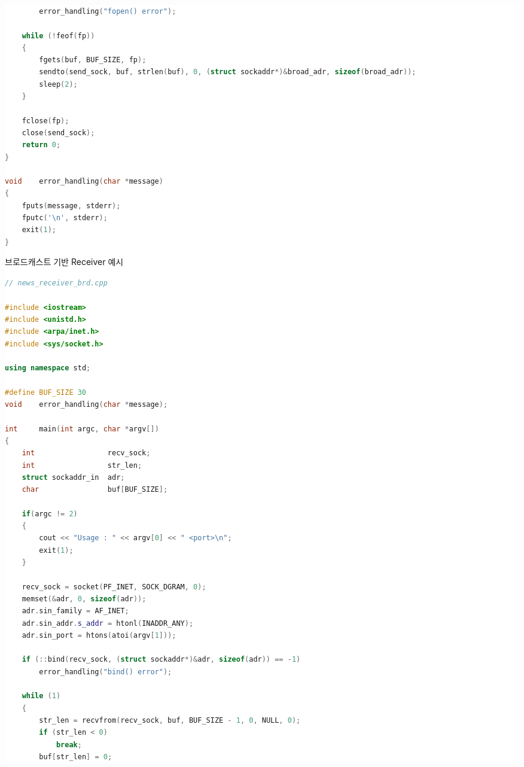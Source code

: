 ```cpp
		error_handling("fopen() error");

	while (!feof(fp))
	{
		fgets(buf, BUF_SIZE, fp);
		sendto(send_sock, buf, strlen(buf), 0, (struct sockaddr*)&broad_adr, sizeof(broad_adr));
		sleep(2);
	}

	fclose(fp);
	close(send_sock);
	return 0;
}

void	error_handling(char *message)
{
	fputs(message, stderr);
	fputc('\n', stderr);
	exit(1);
}
```

브로드캐스트 기반 Receiver 예시
```cpp
// news_receiver_brd.cpp

#include <iostream>
#include <unistd.h>
#include <arpa/inet.h>
#include <sys/socket.h>

using namespace std;

#define BUF_SIZE 30
void	error_handling(char *message);

int		main(int argc, char *argv[])
{
	int					recv_sock;
	int					str_len;
	struct sockaddr_in	adr;
	char				buf[BUF_SIZE];

	if(argc != 2)
	{
		cout << "Usage : " << argv[0] << " <port>\n";
		exit(1);
	}

	recv_sock = socket(PF_INET, SOCK_DGRAM, 0);
	memset(&adr, 0, sizeof(adr));
	adr.sin_family = AF_INET;
	adr.sin_addr.s_addr = htonl(INADDR_ANY);
	adr.sin_port = htons(atoi(argv[1]));

	if (::bind(recv_sock, (struct sockaddr*)&adr, sizeof(adr)) == -1)
		error_handling("bind() error");

	while (1)
	{
		str_len = recvfrom(recv_sock, buf, BUF_SIZE - 1, 0, NULL, 0);
		if (str_len < 0)
			break;
		buf[str_len] = 0;
```